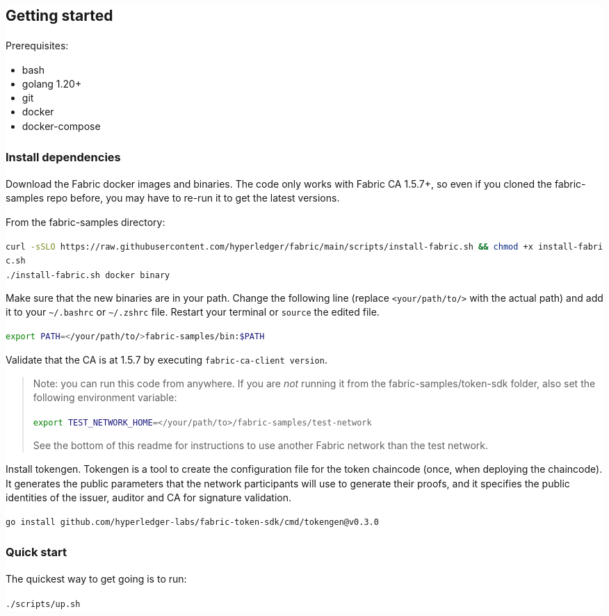 ## Getting started

Prerequisites:

- bash
- golang 1.20+
- git
- docker
- docker-compose

### Install dependencies

Download the Fabric docker images and binaries. The code only works with Fabric CA 1.5.7+, so even if you cloned the fabric-samples repo before, you may have to re-run it to get the latest versions.

From the fabric-samples directory:

```bash
curl -sSLO https://raw.githubusercontent.com/hyperledger/fabric/main/scripts/install-fabric.sh && chmod +x install-fabric.sh
./install-fabric.sh docker binary
```

Make sure that the new binaries are in your path. Change the following line (replace `<your/path/to/>` with the actual path) and add it to your `~/.bashrc` or `~/.zshrc` file. Restart your terminal or `source` the edited file.

```bash
export PATH=</your/path/to/>fabric-samples/bin:$PATH
```

Validate that the CA is at 1.5.7 by executing `fabric-ca-client version`.

> Note: you can run this code from anywhere. If you are _not_ running it from the fabric-samples/token-sdk folder, also set the following environment variable:
>
> ```bash
> export TEST_NETWORK_HOME=</your/path/to>/fabric-samples/test-network
> ```
>
> See the bottom of this readme for instructions to use another Fabric network than the test network.

Install tokengen. Tokengen is a tool to create the configuration file for the token chaincode (once, when deploying the chaincode). It generates the public parameters that the network participants will use to generate their proofs, and it specifies the public identities of the issuer, auditor and CA for signature validation.

```bash
go install github.com/hyperledger-labs/fabric-token-sdk/cmd/tokengen@v0.3.0
```

### Quick start

The quickest way to get going is to run:

```bash
./scripts/up.sh
```
